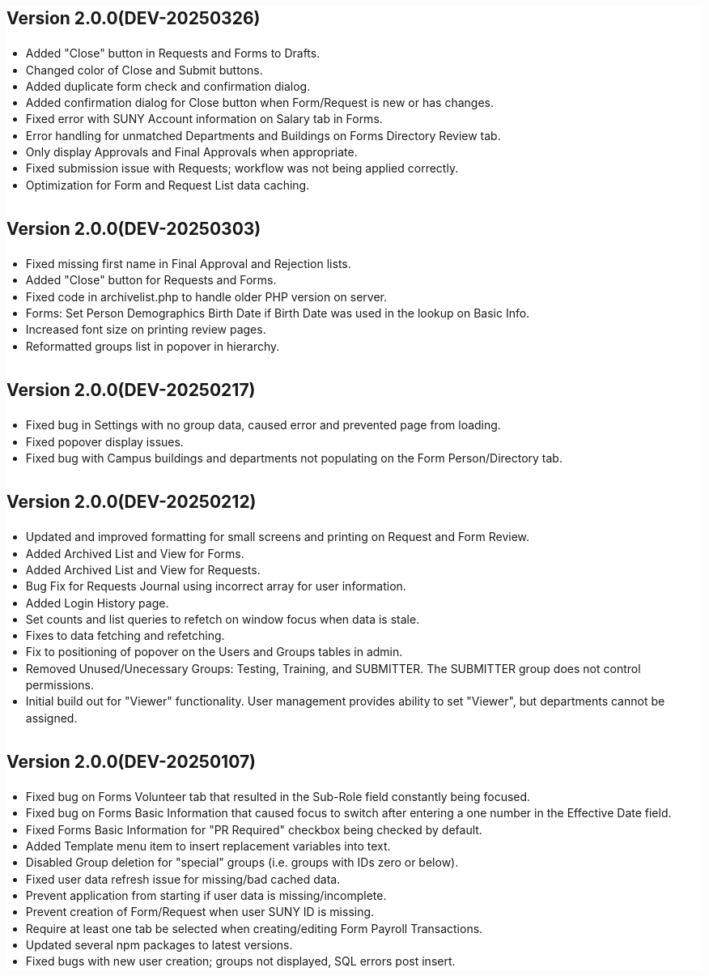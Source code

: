 
## Version 2.0.0(DEV-20250326)
  * Added "Close" button in Requests and Forms to Drafts.
  * Changed color of Close and Submit buttons.
  * Added duplicate form check and confirmation dialog.
  * Added confirmation dialog for Close button when Form/Request is new or has changes.
  * Fixed error with SUNY Account information on Salary tab in Forms.
  * Error handling for unmatched Departments and Buildings on Forms Directory Review tab.
  * Only display Approvals and Final Approvals when appropriate.
  * Fixed submission issue with Requests; workflow was not being applied correctly.
  * Optimization for Form and Request List data caching.


## Version 2.0.0(DEV-20250303)
  * Fixed missing first name in Final Approval and Rejection lists.
  * Added "Close" button for Requests and Forms.
  * Fixed code in archivelist.php to handle older PHP version on server.
  * Forms: Set Person Demographics Birth Date if Birth Date was used in the lookup on Basic Info.
  * Increased font size on printing review pages.
  * Reformatted groups list in popover in hierarchy.


## Version 2.0.0(DEV-20250217)
  * Fixed bug in Settings with no group data, caused error and prevented page from loading.
  * Fixed popover display issues.
  * Fixed bug with Campus buildings and departments not populating on the Form Person/Directory tab.
  

## Version 2.0.0(DEV-20250212)
  * Updated and improved formatting for small screens and printing on Request and Form Review.
  * Added Archived List and View for Forms.
  * Added Archived List and View for Requests.
  * Bug Fix for Requests Journal using incorrect array for user information.
  * Added Login History page.
  * Set counts and list queries to refetch on window focus when data is stale.
  * Fixes to data fetching and refetching.
  * Fix to positioning of popover on the Users and Groups tables in admin.
  * Removed Unused/Unecessary Groups: Testing, Training, and SUBMITTER.  The SUBMITTER group does not control permissions.
  * Initial build out for "Viewer" functionality.  User management provides ability to set "Viewer", but departments cannot be assigned.


## Version 2.0.0(DEV-20250107)
  * Fixed bug on Forms Volunteer tab that resulted in the Sub-Role field constantly being focused.
  * Fixed bug on Forms Basic Information that caused focus to switch after entering a one number in the Effective Date field.
  * Fixed Forms Basic Information for "PR Required" checkbox being checked by default.
  * Added Template menu item to insert replacement variables into text.
  * Disabled Group deletion for "special" groups (i.e. groups with IDs zero or below).
  * Fixed user data refresh issue for missing/bad cached data.
  * Prevent application from starting if user data is missing/incomplete.
  * Prevent creation of Form/Request when user SUNY ID is missing.
  * Require at least one tab be selected when creating/editing Form Payroll Transactions.
  * Updated several npm packages to latest versions.
  * Fixed bugs with new user creation; groups not displayed, SQL errors post insert.
